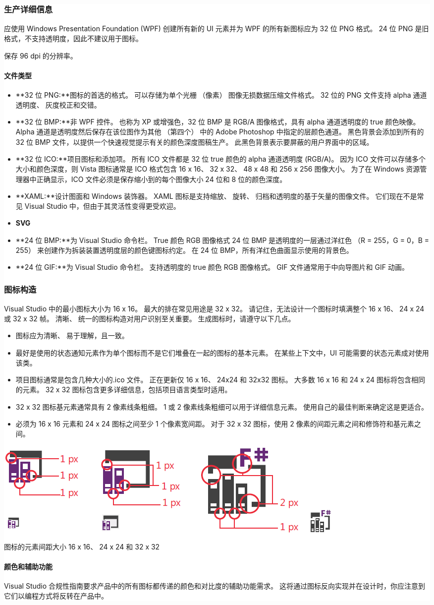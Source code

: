 ### <a name="production-details"></a>生产详细信息  
 应使用 Windows Presentation Foundation (WPF) 创建所有新的 UI 元素并为 WPF 的所有新图标应为 32 位 PNG 格式。 24 位 PNG 是旧格式，不支持透明度，因此不建议用于图标。  
  
 保存 96 dpi 的分辨率。  
  
#### <a name="file-types"></a>文件类型  
  
-   **32 位 PNG:**图标的首选的格式。 可以存储为单个光栅 （像素） 图像无损数据压缩文件格式。 32 位的 PNG 文件支持 alpha 通道透明度、 灰度校正和交错。  
  
-   **32 位 BMP:**非 WPF 控件。 也称为 XP 或增强色，32 位 BMP 是 RGB/A 图像格式，具有 alpha 通道透明度的 true 颜色映像。 Alpha 通道是透明度然后保存在该位图作为其他 （第四个） 中的 Adobe Photoshop 中指定的层颜色通道。 黑色背景会添加到所有的 32 位 BMP 文件，以提供一个快速视觉提示有关的颜色深度图稿生产。 此黑色背景表示要屏蔽的用户界面中的区域。  
  
-   **32 位 ICO:**项目图标和添加项。 所有 ICO 文件都是 32 位 true 颜色的 alpha 通道透明度 (RGB/A)。 因为 ICO 文件可以存储多个大小和颜色深度，则 Vista 图标通常是 ICO 格式包含 16 x 16、 32 x 32、 48 x 48 和 256 x 256 图像大小。 为了在 Windows 资源管理器中正确显示，ICO 文件必须是保存缩小到的每个图像大小 24 位和 8 位的颜色深度。  
  
-   **XAML:**设计图面和 Windows 装饰器。 XAML 图标是支持缩放、 旋转、 归档和透明度的基于矢量的图像文件。 它们现在不是常见 Visual Studio 中，但由于其灵活性变得更受欢迎。  
  
-   **SVG**  
  
-   **24 位 BMP:**为 Visual Studio 命令栏。 True 颜色 RGB 图像格式 24 位 BMP 是透明度的一层通过洋红色 （R = 255，G = 0，B = 255） 来创建作为拆装装置透明度层的颜色键图标约定。 在 24 位 BMP，所有洋红色曲面显示使用的背景色。  
  
-   **24 位 GIF:**为 Visual Studio 命令栏。 支持透明度的 true 颜色 RGB 图像格式。 GIF 文件通常用于中向导图片和 GIF 动画。  
  
### <a name="icon-construction"></a>图标构造  
 Visual Studio 中的最小图标大小为 16 x 16。 最大的排在常见用途是 32 x 32。 请记住，无法设计一个图标时填满整个 16 x 16、 24 x 24 或 32 x 32 帧。 清晰、 统一的图标构造对用户识别至关重要。 生成图标时，请遵守以下几点。  
  
-   图标应为清晰、 易于理解，且一致。  
  
-   最好是使用的状态通知元素作为单个图标而不是它们堆叠在一起的图标的基本元素。 在某些上下文中，UI 可能需要的状态元素成对使用该类。  
  
-   项目图标通常是包含几种大小的.ico 文件。 正在更新仅 16 x 16、 24x24 和 32x32 图标。 大多数 16 x 16 和 24 x 24 图标将包含相同的元素。 32 x 32 图标包含更多详细信息，包括项目语言类型时适用。  
  
-   32 x 32 图标基元素通常具有 2 像素线条粗细。 1 或 2 像素线条粗细可以用于详细信息元素。 使用自己的最佳判断来确定这是更适合。  
  
-   必须为 16 x 16 元素和 24 x 24 图标之间至少 1 个像素宽间距。 对于 32 x 32 图标，使用 2 像素的间距元素之间和修饰符和基元素之间。  
  
 ![图标的元素间距大小 16 x 16、 24 x 24 和 32 x 32](../../extensibility/ux-guidelines/media/0404-47_elementspacing.png "0404-47_ElementSpacing")<br />图标的元素间距大小 16 x 16、 24 x 24 和 32 x 32
  
#### <a name="color-and-accessibility"></a>颜色和辅助功能  
 Visual Studio 合规性指南要求产品中的所有图标都传递的颜色和对比度的辅助功能需求。 这将通过图标反向实现并在设计时，你应注意到它们以编程方式将反转在产品中。  
  